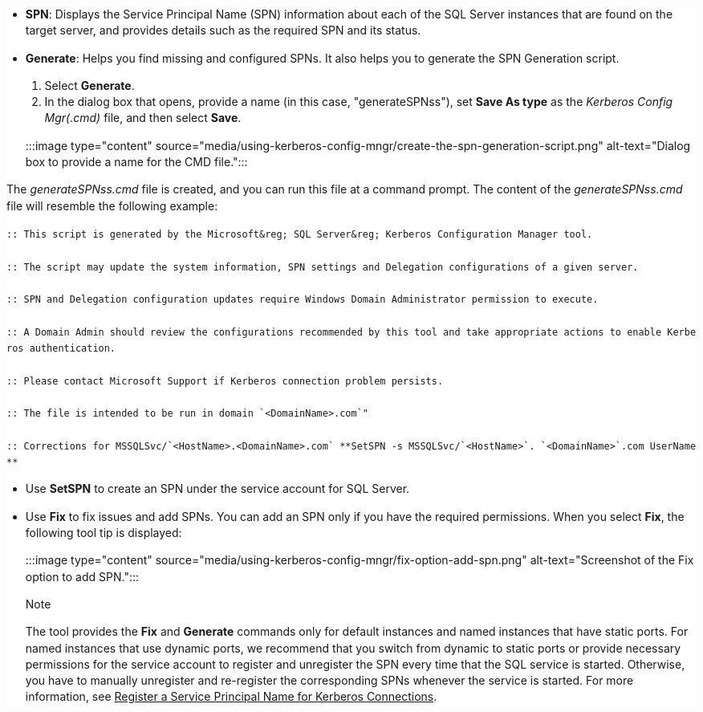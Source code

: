 - **SPN**: Displays the Service Principal Name (SPN) information about each of the SQL Server instances that are found on the target server, and provides details such as the required SPN and its status.

- **Generate**: Helps you find missing and configured SPNs. It also helps you to generate the SPN Generation script.

  1. Select **Generate**.
  1. In the dialog box that opens, provide a name (in this case, "generateSPNss"), set **Save As type** as the *Kerberos Config Mgr(.cmd)* file, and then select **Save**.

    :::image type="content" source="media/using-kerberos-config-mngr/create-the-spn-generation-script.png" alt-text="Dialog box to provide a name for the CMD file.":::

The *generateSPNss.cmd* file is created, and you can run this file at a command prompt. The content of the *generateSPNss.cmd* file will resemble the following example:

  ```output
  :: This script is generated by the Microsoft&reg; SQL Server&reg; Kerberos Configuration Manager tool.

  :: The script may update the system information, SPN settings and Delegation configurations of a given server.

  :: SPN and Delegation configuration updates require Windows Domain Administrator permission to execute.

  :: A Domain Admin should review the configurations recommended by this tool and take appropriate actions to enable Kerberos authentication.

  :: Please contact Microsoft Support if Kerberos connection problem persists.

  :: The file is intended to be run in domain `<DomainName>.com`"

  :: Corrections for MSSQLSvc/`<HostName>.<DomainName>.com` **SetSPN -s MSSQLSvc/`<HostName>`. `<DomainName>`.com UserName** 
  ```

- Use **SetSPN** to create an SPN under the service account for SQL Server.

- Use **Fix** to fix issues and add SPNs. You can add an SPN only if you have the required permissions. When you select **Fix**, the following tool tip is displayed:

  :::image type="content" source="media/using-kerberos-config-mngr/fix-option-add-spn.png" alt-text="Screenshot of the Fix option to add SPN.":::

   > [!NOTE]
   > The tool provides the **Fix** and **Generate** commands only for default instances and named instances that have static ports. For named instances that use dynamic ports, we recommend that you switch from dynamic to static ports or provide necessary permissions for the service account to register and unregister the SPN every time that the SQL service is started. Otherwise, you have to manually unregister and re-register the corresponding SPNs whenever the service is started. For more information, see [Register a Service Principal Name for Kerberos Connections](/sql/database-engine/configure-windows/register-a-service-principal-name-for-kerberos-connections?view=sql-server-ver15&preserve-view=true).
